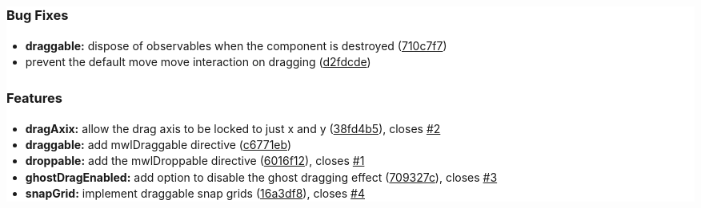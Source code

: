
### Bug Fixes

* **draggable:** dispose of observables when the component is destroyed ([710c7f7](https://github.com/mattlewis92/angular-draggable-droppable/commit/710c7f7))
* prevent the default move move interaction on dragging ([d2fdcde](https://github.com/mattlewis92/angular-draggable-droppable/commit/d2fdcde))


### Features

* **dragAxix:** allow the drag axis to be locked to just x and y ([38fd4b5](https://github.com/mattlewis92/angular-draggable-droppable/commit/38fd4b5)), closes [#2](https://github.com/mattlewis92/angular-draggable-droppable/issues/2)
* **draggable:** add mwlDraggable directive ([c6771eb](https://github.com/mattlewis92/angular-draggable-droppable/commit/c6771eb))
* **droppable:** add the mwlDroppable directive ([6016f12](https://github.com/mattlewis92/angular-draggable-droppable/commit/6016f12)), closes [#1](https://github.com/mattlewis92/angular-draggable-droppable/issues/1)
* **ghostDragEnabled:** add option to disable the ghost dragging effect ([709327c](https://github.com/mattlewis92/angular-draggable-droppable/commit/709327c)), closes [#3](https://github.com/mattlewis92/angular-draggable-droppable/issues/3)
* **snapGrid:** implement draggable snap grids ([16a3df8](https://github.com/mattlewis92/angular-draggable-droppable/commit/16a3df8)), closes [#4](https://github.com/mattlewis92/angular-draggable-droppable/issues/4)
